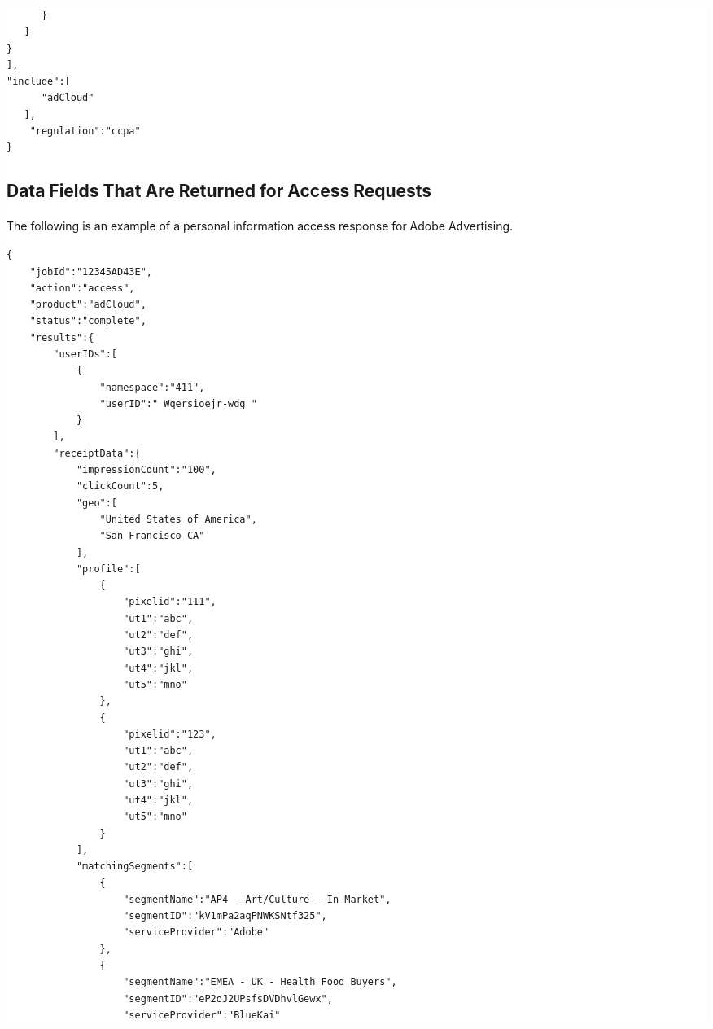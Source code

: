```
      }
   ]
}
],
"include":[
      "adCloud"
   ],
    "regulation":"ccpa"
}
```

## Data Fields That Are Returned for Access Requests

The following is an example of a personal information access response for Adobe Advertising.

```
{
    "jobId":"12345AD43E",
    "action":"access",
    "product":"adCloud",
    "status":"complete",
    "results":{
        "userIDs":[
            {
                "namespace":"411",
                "userID":" Wqersioejr-wdg "
            }
        ],
        "receiptData":{
            "impressionCount":"100",
            "clickCount":5,
            "geo":[
                "United States of America",
                "San Francisco CA"
            ],
            "profile":[
                {
                    "pixelid":"111",
                    "ut1":"abc",
                    "ut2":"def",
                    "ut3":"ghi",
                    "ut4":"jkl",
                    "ut5":"mno"
                },
                {
                    "pixelid":"123",
                    "ut1":"abc",
                    "ut2":"def",
                    "ut3":"ghi",
                    "ut4":"jkl",
                    "ut5":"mno"
                }
            ],
            "matchingSegments":[
                {
                    "segmentName":"AP4 - Art/Culture - In-Market",
                    "segmentID":"kV1mPa2aqPNWKSNtf325",
                    "serviceProvider":"Adobe"
                },
                {
                    "segmentName":"EMEA - UK - Health Food Buyers",
                    "segmentID":"eP2oJ2UPsfsDVDhvlGewx",
                    "serviceProvider":"BlueKai"
```